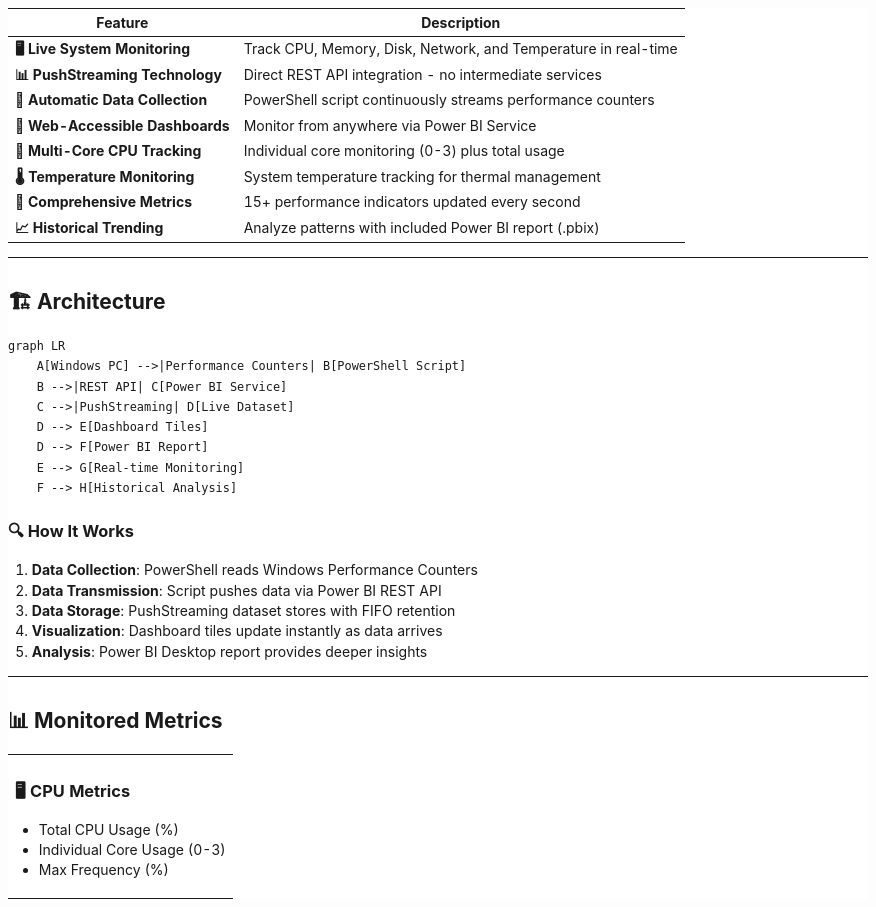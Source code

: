 | Feature | Description |
|---------|-------------|
| **🖥️ Live System Monitoring** | Track CPU, Memory, Disk, Network, and Temperature in real-time |
| **📊 PushStreaming Technology** | Direct REST API integration - no intermediate services |
| **🔄 Automatic Data Collection** | PowerShell script continuously streams performance counters |
| **📱 Web-Accessible Dashboards** | Monitor from anywhere via Power BI Service |
| **🎯 Multi-Core CPU Tracking** | Individual core monitoring (0-3) plus total usage |
| **🌡️ Temperature Monitoring** | System temperature tracking for thermal management |
| **💾 Comprehensive Metrics** | 15+ performance indicators updated every second |
| **📈 Historical Trending** | Analyze patterns with included Power BI report (.pbix) |

---

## 🏗️ Architecture

```mermaid
graph LR
    A[Windows PC] -->|Performance Counters| B[PowerShell Script]
    B -->|REST API| C[Power BI Service]
    C -->|PushStreaming| D[Live Dataset]
    D --> E[Dashboard Tiles]
    D --> F[Power BI Report]
    E --> G[Real-time Monitoring]
    F --> H[Historical Analysis]
```

### 🔍 How It Works

1. **Data Collection**: PowerShell reads Windows Performance Counters
2. **Data Transmission**: Script pushes data via Power BI REST API
3. **Data Storage**: PushStreaming dataset stores with FIFO retention
4. **Visualization**: Dashboard tiles update instantly as data arrives
5. **Analysis**: Power BI Desktop report provides deeper insights

---

## 📊 Monitored Metrics

<table>
<tr>
<td>

### 🖥️ **CPU Metrics**
- Total CPU Usage (%)
- Individual Core Usage (0-3)
- Max Frequency (%)
